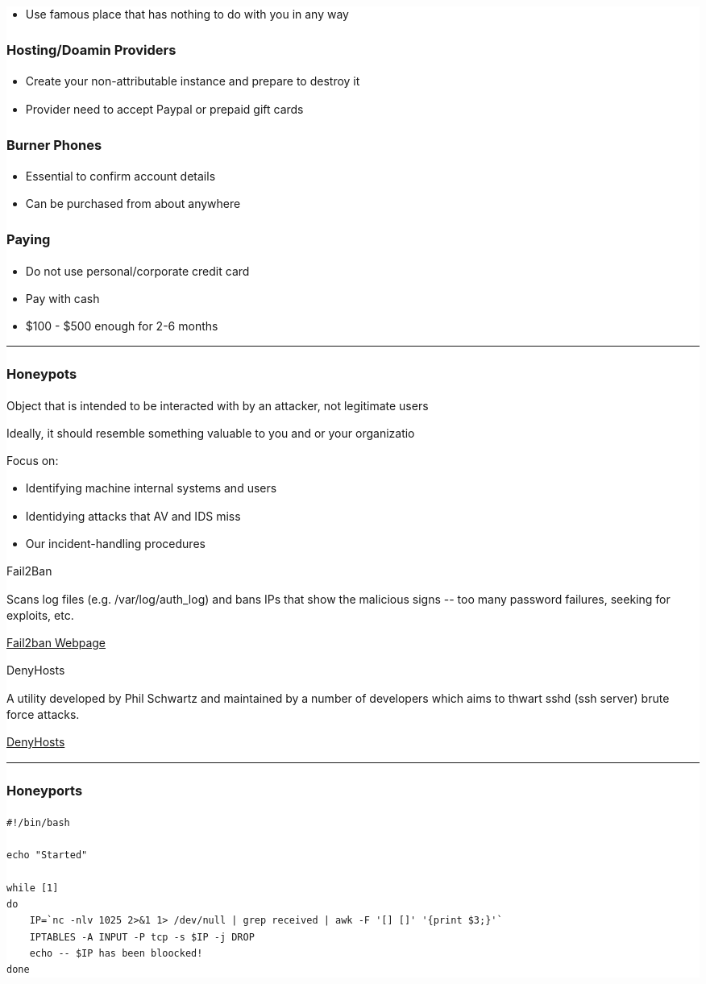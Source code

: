- Use famous place that has nothing to do with you in any way

### Hosting/Doamin Providers

- Create your non-attributable instance and prepare to destroy it

- Provider need to accept Paypal or prepaid gift cards

### Burner Phones

- Essential to confirm account details

- Can be purchased from about anywhere

### Paying

- Do not use personal/corporate credit card

- Pay with cash

- $100 - $500 enough for 2-6 months

---

### Honeypots

Object that is intended to be interacted with by an attacker, not legitimate users

Ideally, it should resemble something valuable to you and or your organizatio

Focus on:

- Identifying machine internal systems and users

- Identidying attacks that AV and IDS miss

- Our incident-handling procedures

Fail2Ban

Scans log files (e.g. /var/log/auth_log) and bans IPs that show the malicious signs -- too many password failures, seeking for exploits, etc.

[Fail2ban Webpage](https://www.fail2ban.org/wiki/index.php/Main_Page)

DenyHosts 

A utility developed by Phil Schwartz and maintained by a number of developers which aims to thwart sshd (ssh server) brute force attacks.

[DenyHosts](https://github.com/denyhosts/denyhosts)

---

### Honeyports

```
#!/bin/bash

echo "Started"

while [1]
do 
    IP=`nc -nlv 1025 2>&1 1> /dev/null | grep received | awk -F '[] []' '{print $3;}'`
    IPTABLES -A INPUT -P tcp -s $IP -j DROP
    echo -- $IP has been bloocked!
done
```
